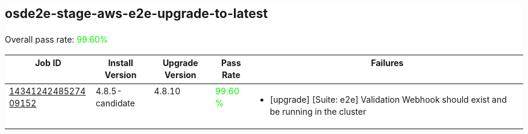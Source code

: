 

## osde2e-stage-aws-e2e-upgrade-to-latest

Overall pass rate: <span style="color:#0bf400;">99.60%</span>

| Job ID | Install Version | Upgrade Version | Pass Rate | Failures |
|--------|-----------------|-----------------|-----------|----------|
[1434124248527409152](https://prow.ci.openshift.org/view/gs/origin-ci-test/logs/osde2e-stage-aws-e2e-upgrade-to-latest/1434124248527409152) | 4.8.5-candidate | 4.8.10 | <span style="color:#0bf400;">99.60%</span>|<ul><li>[upgrade] [Suite: e2e] Validation Webhook should exist and be running in the cluster</li></ul>





